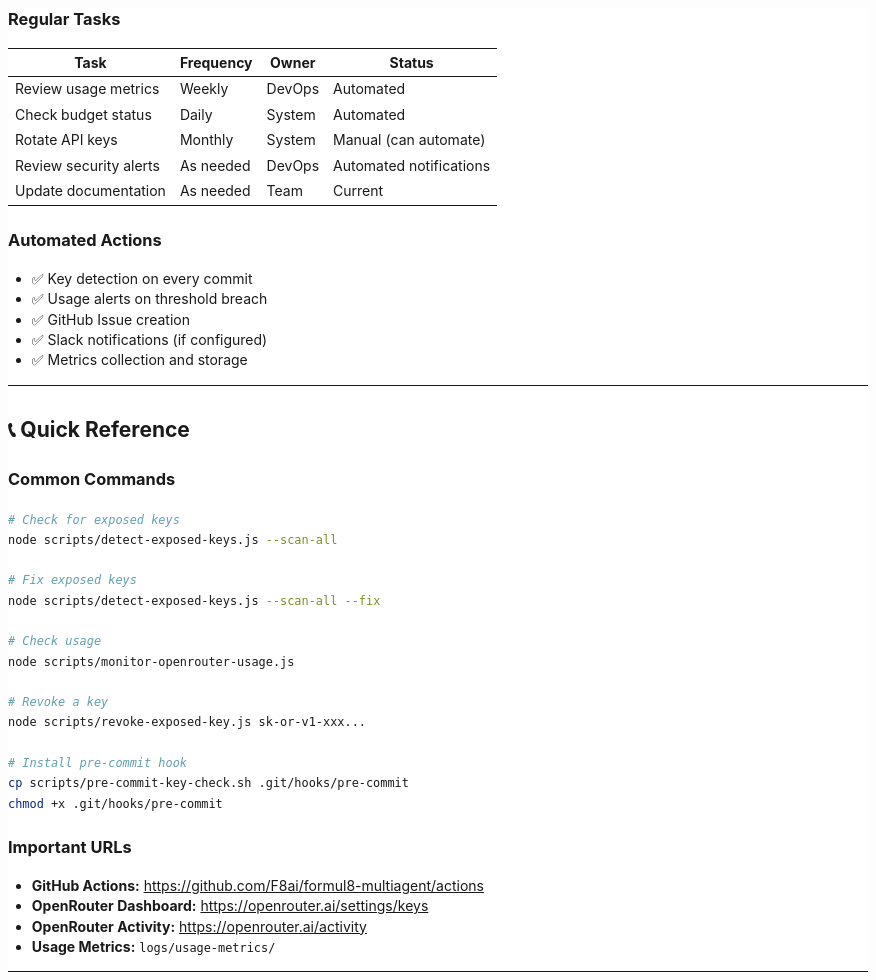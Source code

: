 ### Regular Tasks

| Task | Frequency | Owner | Status |
|------|-----------|-------|--------|
| Review usage metrics | Weekly | DevOps | Automated |
| Check budget status | Daily | System | Automated |
| Rotate API keys | Monthly | System | Manual (can automate) |
| Review security alerts | As needed | DevOps | Automated notifications |
| Update documentation | As needed | Team | Current |

### Automated Actions

- ✅ Key detection on every commit
- ✅ Usage alerts on threshold breach
- ✅ GitHub Issue creation
- ✅ Slack notifications (if configured)
- ✅ Metrics collection and storage

---

## 📞 Quick Reference

### Common Commands

```bash
# Check for exposed keys
node scripts/detect-exposed-keys.js --scan-all

# Fix exposed keys
node scripts/detect-exposed-keys.js --scan-all --fix

# Check usage
node scripts/monitor-openrouter-usage.js

# Revoke a key
node scripts/revoke-exposed-key.js sk-or-v1-xxx...

# Install pre-commit hook
cp scripts/pre-commit-key-check.sh .git/hooks/pre-commit
chmod +x .git/hooks/pre-commit
```

### Important URLs

- **GitHub Actions:** https://github.com/F8ai/formul8-multiagent/actions
- **OpenRouter Dashboard:** https://openrouter.ai/settings/keys
- **OpenRouter Activity:** https://openrouter.ai/activity
- **Usage Metrics:** `logs/usage-metrics/`

---